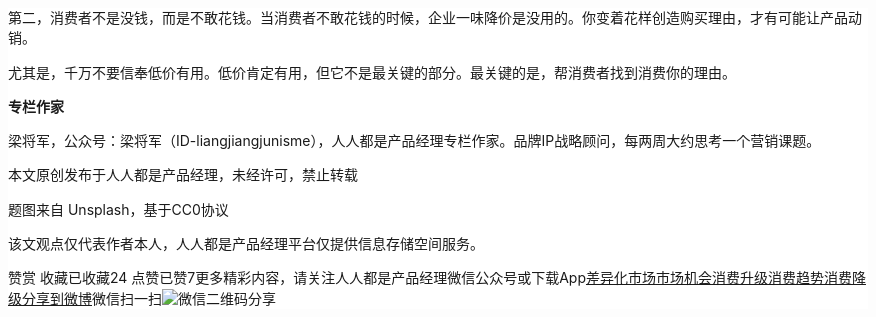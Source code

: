第二，消费者不是没钱，而是不敢花钱。当消费者不敢花钱的时候，企业一味降价是没用的。你变着花样创造购买理由，才有可能让产品动销。

尤其是，千万不要信奉低价有用。低价肯定有用，但它不是最关键的部分。最关键的是，帮消费者找到消费你的理由。

**专栏作家**

梁将军，公众号：梁将军（ID-liangjiangjunisme），人人都是产品经理专栏作家。品牌IP战略顾问，每两周大约思考一个营销课题。

本文原创发布于人人都是产品经理，未经许可，禁止转载

题图来自 Unsplash，基于CC0协议

该文观点仅代表作者本人，人人都是产品经理平台仅提供信息存储空间服务。

赞赏 收藏已收藏24 点赞已赞7更多精彩内容，请关注人人都是产品经理微信公众号或下载App[差异化市场](https://www.woshipm.com/tag/%e5%b7%ae%e5%bc%82%e5%8c%96%e5%b8%82%e5%9c%ba)[市场机会](https://www.woshipm.com/tag/%e5%b8%82%e5%9c%ba%e6%9c%ba%e4%bc%9a)[消费升级](https://www.woshipm.com/tag/%e6%b6%88%e8%b4%b9%e5%8d%87%e7%ba%a7)[消费趋势](https://www.woshipm.com/tag/%e6%b6%88%e8%b4%b9%e8%b6%8b%e5%8a%bf)[消费降级](https://www.woshipm.com/tag/%e6%b6%88%e8%b4%b9%e9%99%8d%e7%ba%a7)[分享到微博](https://service.weibo.com/share/share.php?appkey=2775287854&title=2024消费机会洞察：宏观看没钱赚，微观看都是机会。&url=https://www.woshipm.com/marketing/6110063.html&pic=https://image.woshipm.com/2023/04/14/5a73234e-daa1-11ed-af94-00163e0b5ff3.png)微信扫一扫![微信二维码](https://api.pwmqr.com/qrcode/create/?url=https://www.woshipm.com/marketing/6110063.html)分享